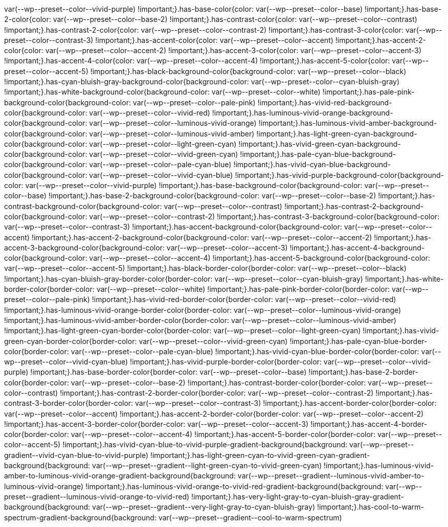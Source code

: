 var(--wp--preset--color--vivid-purple) !important;}.has-base-color{color: var(--wp--preset--color--base) !important;}.has-base-2-color{color: var(--wp--preset--color--base-2) !important;}.has-contrast-color{color: var(--wp--preset--color--contrast) !important;}.has-contrast-2-color{color: var(--wp--preset--color--contrast-2) !important;}.has-contrast-3-color{color: var(--wp--preset--color--contrast-3) !important;}.has-accent-color{color: var(--wp--preset--color--accent) !important;}.has-accent-2-color{color: var(--wp--preset--color--accent-2) !important;}.has-accent-3-color{color: var(--wp--preset--color--accent-3) !important;}.has-accent-4-color{color: var(--wp--preset--color--accent-4) !important;}.has-accent-5-color{color: var(--wp--preset--color--accent-5) !important;}.has-black-background-color{background-color: var(--wp--preset--color--black) !important;}.has-cyan-bluish-gray-background-color{background-color: var(--wp--preset--color--cyan-bluish-gray) !important;}.has-white-background-color{background-color: var(--wp--preset--color--white) !important;}.has-pale-pink-background-color{background-color: var(--wp--preset--color--pale-pink) !important;}.has-vivid-red-background-color{background-color: var(--wp--preset--color--vivid-red) !important;}.has-luminous-vivid-orange-background-color{background-color: var(--wp--preset--color--luminous-vivid-orange) !important;}.has-luminous-vivid-amber-background-color{background-color: var(--wp--preset--color--luminous-vivid-amber) !important;}.has-light-green-cyan-background-color{background-color: var(--wp--preset--color--light-green-cyan) !important;}.has-vivid-green-cyan-background-color{background-color: var(--wp--preset--color--vivid-green-cyan) !important;}.has-pale-cyan-blue-background-color{background-color: var(--wp--preset--color--pale-cyan-blue) !important;}.has-vivid-cyan-blue-background-color{background-color: var(--wp--preset--color--vivid-cyan-blue) !important;}.has-vivid-purple-background-color{background-color: var(--wp--preset--color--vivid-purple) !important;}.has-base-background-color{background-color: var(--wp--preset--color--base) !important;}.has-base-2-background-color{background-color: var(--wp--preset--color--base-2) !important;}.has-contrast-background-color{background-color: var(--wp--preset--color--contrast) !important;}.has-contrast-2-background-color{background-color: var(--wp--preset--color--contrast-2) !important;}.has-contrast-3-background-color{background-color: var(--wp--preset--color--contrast-3) !important;}.has-accent-background-color{background-color: var(--wp--preset--color--accent) !important;}.has-accent-2-background-color{background-color: var(--wp--preset--color--accent-2) !important;}.has-accent-3-background-color{background-color: var(--wp--preset--color--accent-3) !important;}.has-accent-4-background-color{background-color: var(--wp--preset--color--accent-4) !important;}.has-accent-5-background-color{background-color: var(--wp--preset--color--accent-5) !important;}.has-black-border-color{border-color: var(--wp--preset--color--black) !important;}.has-cyan-bluish-gray-border-color{border-color: var(--wp--preset--color--cyan-bluish-gray) !important;}.has-white-border-color{border-color: var(--wp--preset--color--white) !important;}.has-pale-pink-border-color{border-color: var(--wp--preset--color--pale-pink) !important;}.has-vivid-red-border-color{border-color: var(--wp--preset--color--vivid-red) !important;}.has-luminous-vivid-orange-border-color{border-color: var(--wp--preset--color--luminous-vivid-orange) !important;}.has-luminous-vivid-amber-border-color{border-color: var(--wp--preset--color--luminous-vivid-amber) !important;}.has-light-green-cyan-border-color{border-color: var(--wp--preset--color--light-green-cyan) !important;}.has-vivid-green-cyan-border-color{border-color: var(--wp--preset--color--vivid-green-cyan) !important;}.has-pale-cyan-blue-border-color{border-color: var(--wp--preset--color--pale-cyan-blue) !important;}.has-vivid-cyan-blue-border-color{border-color: var(--wp--preset--color--vivid-cyan-blue) !important;}.has-vivid-purple-border-color{border-color: var(--wp--preset--color--vivid-purple) !important;}.has-base-border-color{border-color: var(--wp--preset--color--base) !important;}.has-base-2-border-color{border-color: var(--wp--preset--color--base-2) !important;}.has-contrast-border-color{border-color: var(--wp--preset--color--contrast) !important;}.has-contrast-2-border-color{border-color: var(--wp--preset--color--contrast-2) !important;}.has-contrast-3-border-color{border-color: var(--wp--preset--color--contrast-3) !important;}.has-accent-border-color{border-color: var(--wp--preset--color--accent) !important;}.has-accent-2-border-color{border-color: var(--wp--preset--color--accent-2) !important;}.has-accent-3-border-color{border-color: var(--wp--preset--color--accent-3) !important;}.has-accent-4-border-color{border-color: var(--wp--preset--color--accent-4) !important;}.has-accent-5-border-color{border-color: var(--wp--preset--color--accent-5) !important;}.has-vivid-cyan-blue-to-vivid-purple-gradient-background{background: var(--wp--preset--gradient--vivid-cyan-blue-to-vivid-purple) !important;}.has-light-green-cyan-to-vivid-green-cyan-gradient-background{background: var(--wp--preset--gradient--light-green-cyan-to-vivid-green-cyan) !important;}.has-luminous-vivid-amber-to-luminous-vivid-orange-gradient-background{background: var(--wp--preset--gradient--luminous-vivid-amber-to-luminous-vivid-orange) !important;}.has-luminous-vivid-orange-to-vivid-red-gradient-background{background: var(--wp--preset--gradient--luminous-vivid-orange-to-vivid-red) !important;}.has-very-light-gray-to-cyan-bluish-gray-gradient-background{background: var(--wp--preset--gradient--very-light-gray-to-cyan-bluish-gray) !important;}.has-cool-to-warm-spectrum-gradient-background{background: var(--wp--preset--gradient--cool-to-warm-spectrum)